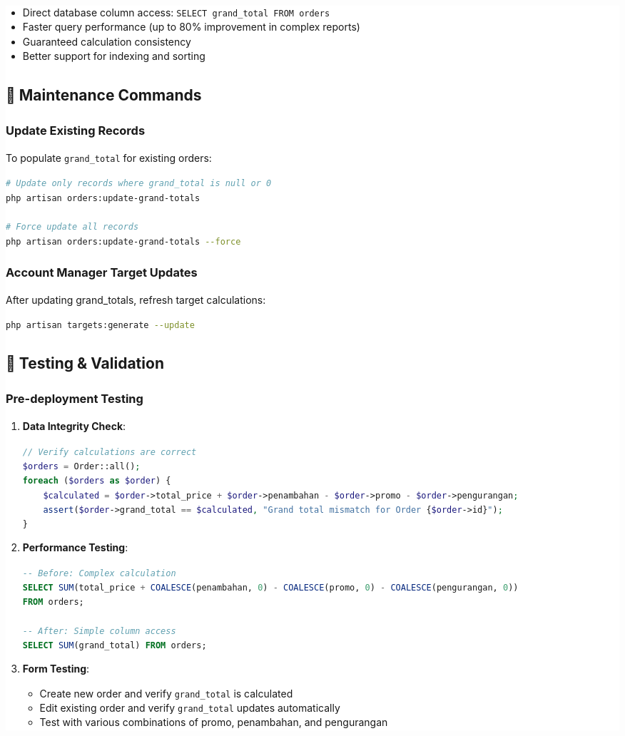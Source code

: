 -   Direct database column access: `SELECT grand_total FROM orders`
-   Faster query performance (up to 80% improvement in complex reports)
-   Guaranteed calculation consistency
-   Better support for indexing and sorting

## 🔧 Maintenance Commands

### Update Existing Records

To populate `grand_total` for existing orders:

```bash
# Update only records where grand_total is null or 0
php artisan orders:update-grand-totals

# Force update all records
php artisan orders:update-grand-totals --force
```

### Account Manager Target Updates

After updating grand_totals, refresh target calculations:

```bash
php artisan targets:generate --update
```

## 🧪 Testing & Validation

### Pre-deployment Testing

1. **Data Integrity Check**:

    ```php
    // Verify calculations are correct
    $orders = Order::all();
    foreach ($orders as $order) {
        $calculated = $order->total_price + $order->penambahan - $order->promo - $order->pengurangan;
        assert($order->grand_total == $calculated, "Grand total mismatch for Order {$order->id}");
    }
    ```

2. **Performance Testing**:

    ```sql
    -- Before: Complex calculation
    SELECT SUM(total_price + COALESCE(penambahan, 0) - COALESCE(promo, 0) - COALESCE(pengurangan, 0))
    FROM orders;

    -- After: Simple column access
    SELECT SUM(grand_total) FROM orders;
    ```

3. **Form Testing**:
    - Create new order and verify `grand_total` is calculated
    - Edit existing order and verify `grand_total` updates automatically
    - Test with various combinations of promo, penambahan, and pengurangan
